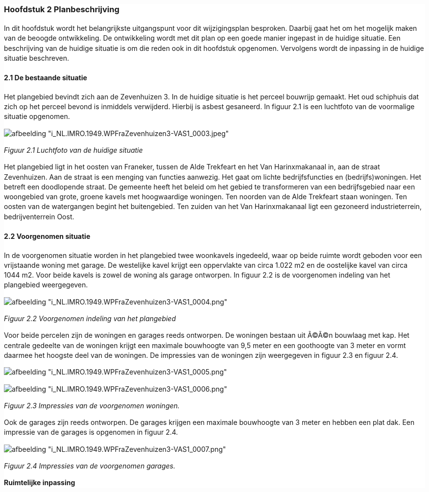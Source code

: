### Hoofdstuk 2 Planbeschrijving

In dit hoofdstuk wordt het belangrijkste uitgangspunt voor dit wijzigingsplan besproken. Daarbij gaat het om het mogelijk maken van de beoogde ontwikkeling. De ontwikkeling wordt met dit plan op een goede manier ingepast in de huidige situatie. Een beschrijving van de huidige situatie is om die reden ook in dit hoofdstuk opgenomen. Vervolgens wordt de inpassing in de huidige situatie beschreven.

#### 2\.1 De bestaande situatie

Het plangebied bevindt zich aan de Zevenhuizen 3\. In de huidige situatie is het perceel bouwrijp gemaakt. Het oud schiphuis dat zich op het perceel bevond is inmiddels verwijderd. Hierbij is asbest gesaneerd. In figuur 2\.1 is een luchtfoto van de voormalige situatie opgenomen.

![afbeelding "i_NL.IMRO.1949.WPFraZevenhuizen3-VAS1_0003.jpeg"](i_NL.IMRO.1949.WPFraZevenhuizen3-VAS1_0003.jpeg)

*Figuur 2\.1 Luchtfoto van de huidige situatie*

Het plangebied ligt in het oosten van Franeker, tussen de Alde Trekfeart en het Van Harinxmakanaal in, aan de straat Zevenhuizen. Aan de straat is een menging van functies aanwezig. Het gaat om lichte bedrijfsfuncties en (bedrijfs)woningen. Het betreft een doodlopende straat. De gemeente heeft het beleid om het gebied te transformeren van een bedrijfsgebied naar een woongebied van grote, groene kavels met hoogwaardige woningen. Ten noorden van de Alde Trekfeart staan woningen. Ten oosten van de watergangen begint het buitengebied. Ten zuiden van het Van Harinxmakanaal ligt een gezoneerd industrieterrein, bedrijventerrein Oost.

#### 2\.2 Voorgenomen situatie

In de voorgenomen situatie worden in het plangebied twee woonkavels ingedeeld, waar op beide ruimte wordt geboden voor een vrijstaande woning met garage. De westelijke kavel krijgt een oppervlakte van circa 1\.022 m2 en de oostelijke kavel van circa 1044 m2. Voor beide kavels is zowel de woning als garage ontworpen. In figuur 2\.2 is de voorgenomen indeling van het plangebied weergegeven.

![afbeelding "i_NL.IMRO.1949.WPFraZevenhuizen3-VAS1_0004.png"](i_NL.IMRO.1949.WPFraZevenhuizen3-VAS1_0004.png)

*Figuur 2\.2 Voorgenomen indeling van het plangebied*

Voor beide percelen zijn de woningen en garages reeds ontworpen. De woningen bestaan uit Ã©Ã©n bouwlaag met kap. Het centrale gedeelte van de woningen krijgt een maximale bouwhoogte van 9,5 meter en een goothoogte van 3 meter en vormt daarmee het hoogste deel van de woningen. De impressies van de woningen zijn weergegeven in figuur 2\.3 en figuur 2\.4\.

![afbeelding "i_NL.IMRO.1949.WPFraZevenhuizen3-VAS1_0005.png"](i_NL.IMRO.1949.WPFraZevenhuizen3-VAS1_0005.png)

![afbeelding "i_NL.IMRO.1949.WPFraZevenhuizen3-VAS1_0006.png"](i_NL.IMRO.1949.WPFraZevenhuizen3-VAS1_0006.png)

*Figuur 2\.3 Impressies van de voorgenomen woningen.*

Ook de garages zijn reeds ontworpen. De garages krijgen een maximale bouwhoogte van 3 meter en hebben een plat dak. Een impressie van de garages is opgenomen in figuur 2\.4\.

![afbeelding "i_NL.IMRO.1949.WPFraZevenhuizen3-VAS1_0007.png"](i_NL.IMRO.1949.WPFraZevenhuizen3-VAS1_0007.png)

*Figuur 2\.4 Impressies van de voorgenomen garages.*

**Ruimtelijke inpassing**
